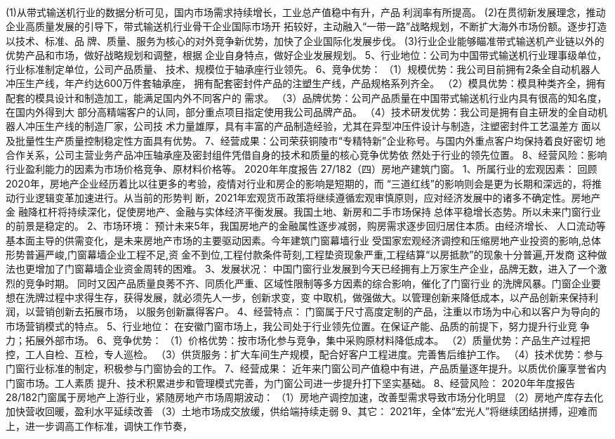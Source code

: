 (1)从带式输送机行业的数据分析可见，国内市场需求持续增长，工业总产值稳中有升，产品
利润率有所提高。
(2)在贯彻新发展理念，推动企业高质量发展的引导下，带式输送机行业骨干企业国际市场开
拓较好，主动融入“一带一路”战略规划，不断扩大海外市场份额。逐步打造以技术、标准、品
牌、质量、服务为核心的对外竞争新优势，加快了企业国际化发展步伐。
(3)行业企业能够瞄准带式输送机产业链以外的优势产品和市场，做好战略规划和调整，根据
企业自身特点，做好企业发展规划。
5、行业地位：公司为中国带式输送机行业理事级单位，行业标准制定单位，公司产品质量、
技术、规模位于轴承座行业领先。
6、竞争优势：
（1）规模优势：我公司目前拥有2条全自动机器人冲压生产线，年产约达600万件套轴承座，
拥有配套密封件产品的注塑生产线，产品规格系列齐全。
（2）模具优势：模具种类齐全，拥有配套的模具设计和制造加工，能满足国内外不同客户的
需求。
（3）品牌优势：公司产品质量在中国带式输送机行业内具有很高的知名度，在国内外得到大
部分高精端客户的认同，部分重点项目指定使用我公司品牌产品。
（4）技术研发优势：我公司是拥有自主研发的全自动机器人冲压生产线的制造厂家，公司技
术力量雄厚，具有丰富的产品制造经验，尤其在异型冲压件设计与制造，注塑密封件工艺温差方
面以及批量性生产质量控制稳定性方面具有优势。
7、经营成果：公司荣获铜陵市“专精特新”企业称号。与国内外重点客户均保持着良好密切
地合作关系，公司主营业务产品冲压轴承座及密封组件凭借自身的技术和质量的核心竞争优势依
然处于行业的领先位置。
8、经营风险：影响行业盈利能力的因素为市场价格竞争、原材料价格等。
2020年年度报告
27/182（四）房地产建筑门窗。
1、所属行业的宏观因素：
回顾2020年，房地产企业经历着比以往更多的考验，疫情对行业和房企的影响是短期的，而
“三道红线”的影响则会是更为长期和深远的，将推动行业逻辑变革加速进行。从当前的形势判
断，2021年宏观货币政策将继续遵循宏观审慎原则，应对经济发展中的诸多不确定性。房地产金
融降杠杆将持续深化，促使房地产、金融与实体经济平衡发展。我国土地、新房和二手市场保持
总体平稳增长态势。所以未来门窗行业的前景是稳定的。
2、市场环境：
预计未来5年，我国房地产的金融属性逐步减弱，购房需求逐步回归居住本质。由经济增长、
人口流动等基本面主导的供需变化，是未来房地产市场的主要驱动因素。今年建筑门窗幕墙行业
受国家宏观经济调控和压缩房地产业投资的影响,总体形势普遍严峻,门窗幕墙企业工程不足,资
金不到位,工程付款条件苛刻,工程垫资现象严重,工程结算“以房抵款”的现象十分普遍,开发商
这种做法也更增加了门窗幕墙企业资金周转的困难。
3、发展状况：
中国门窗行业发展到今天已经拥有上万家生产企业，品牌无数，进入了一个激烈的竞争时期。
同时又因产品质量良莠不齐、同质化严重、区域性限制等多方因素的综合影响，催化了门窗行业
的洗牌风暴。门窗企业要想在洗牌过程中求得生存，获得发展，就必须先人一步，创新求变，变
中取机，做强做大。以管理创新来降低成本，以产品创新来保持利润，以营销创新去拓展市场，
以服务创新赢得客户。
4、经营特点：
门窗属于尺寸高度定制的产品，注重以市场为中心和以客户为导向的市场营销模式的特点。
5、行业地位：
在安徽门窗市场上，我公司处于行业领先位置。在保证产能、品质的前提下，努力提升行业竞
争力；拓展外部市场。
6、竞争优势：
（1）价格优势：按市场化参与竞争，集中采购原材料降低成本。
（2）质量优势：产品生产过程把控，工人自检、互检，专人巡检。
（3）供货服务：扩大车间生产规模，配合好客户工程进度。完善售后维护工作。
（4）技术优势：参与门窗行业标准的制定，积极参与门窗协会的工作。
7、经营成果：
近年来门窗公司产值稳中有进，产品质量逐年提升。以质优价廉享誉省内门窗市场。工人素质
提升、技术积累进步和管理模式完善，为门窗公司进一步提升打下坚实基础。
8、经营风险：
2020年年度报告
28/182门窗属于房地产上游行业，紧随房地产市场周期波动：
（1）房地产调控加速，改善型需求导致市场分化明显
（2）房地产库存去化加快营收回暖，盈利水平延续改善
（3）土地市场成交放缓，供给端持续走弱
9、其它：
2021年，全体“宏光人”将继续团结拼搏，迎难而上，进一步调高工作标准，调快工作节奏，